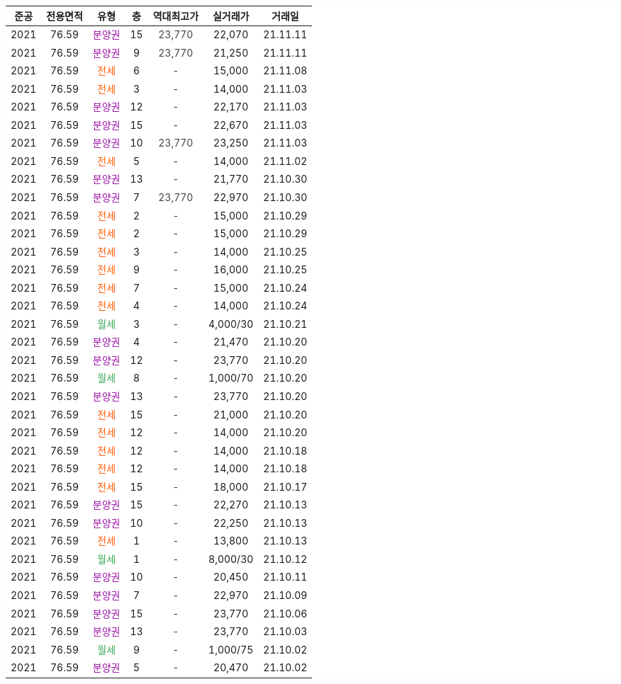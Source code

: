 |준공|전용면적|유형|층|역대최고가|실거래가|거래일|
|:---:|:---:|:---:|:---:|:---:|:---:|:---:|
|2021|76.59|<span style="color:#9C11A5">분양권</span>|15|<span style="color:#444444">23,770</span>|22,070|21.11.11|
|2021|76.59|<span style="color:#9C11A5">분양권</span>|9|<span style="color:#444444">23,770</span>|21,250|21.11.11|
|2021|76.59|<span style="color:#FF5A00">전세</span>|6|<span style="color:#444444">-</span>|15,000|21.11.08|
|2021|76.59|<span style="color:#FF5A00">전세</span>|3|<span style="color:#444444">-</span>|14,000|21.11.03|
|2021|76.59|<span style="color:#9C11A5">분양권</span>|12|<span style="color:#444444">-</span>|22,170|21.11.03|
|2021|76.59|<span style="color:#9C11A5">분양권</span>|15|<span style="color:#444444">-</span>|22,670|21.11.03|
|2021|76.59|<span style="color:#9C11A5">분양권</span>|10|<span style="color:#444444">23,770</span>|23,250|21.11.03|
|2021|76.59|<span style="color:#FF5A00">전세</span>|5|<span style="color:#444444">-</span>|14,000|21.11.02|
|2021|76.59|<span style="color:#9C11A5">분양권</span>|13|<span style="color:#444444">-</span>|21,770|21.10.30|
|2021|76.59|<span style="color:#9C11A5">분양권</span>|7|<span style="color:#444444">23,770</span>|22,970|21.10.30|
|2021|76.59|<span style="color:#FF5A00">전세</span>|2|<span style="color:#444444">-</span>|15,000|21.10.29|
|2021|76.59|<span style="color:#FF5A00">전세</span>|2|<span style="color:#444444">-</span>|15,000|21.10.29|
|2021|76.59|<span style="color:#FF5A00">전세</span>|3|<span style="color:#444444">-</span>|14,000|21.10.25|
|2021|76.59|<span style="color:#FF5A00">전세</span>|9|<span style="color:#444444">-</span>|16,000|21.10.25|
|2021|76.59|<span style="color:#FF5A00">전세</span>|7|<span style="color:#444444">-</span>|15,000|21.10.24|
|2021|76.59|<span style="color:#FF5A00">전세</span>|4|<span style="color:#444444">-</span>|14,000|21.10.24|
|2021|76.59|<span style="color:#34A853">월세</span>|3|<span style="color:#444444">-</span>|4,000/30|21.10.21|
|2021|76.59|<span style="color:#9C11A5">분양권</span>|4|<span style="color:#444444">-</span>|21,470|21.10.20|
|2021|76.59|<span style="color:#9C11A5">분양권</span>|12|<span style="color:#444444">-</span>|23,770|21.10.20|
|2021|76.59|<span style="color:#34A853">월세</span>|8|<span style="color:#444444">-</span>|1,000/70|21.10.20|
|2021|76.59|<span style="color:#9C11A5">분양권</span>|13|<span style="color:#444444">-</span>|23,770|21.10.20|
|2021|76.59|<span style="color:#FF5A00">전세</span>|15|<span style="color:#444444">-</span>|21,000|21.10.20|
|2021|76.59|<span style="color:#FF5A00">전세</span>|12|<span style="color:#444444">-</span>|14,000|21.10.20|
|2021|76.59|<span style="color:#FF5A00">전세</span>|12|<span style="color:#444444">-</span>|14,000|21.10.18|
|2021|76.59|<span style="color:#FF5A00">전세</span>|12|<span style="color:#444444">-</span>|14,000|21.10.18|
|2021|76.59|<span style="color:#FF5A00">전세</span>|15|<span style="color:#444444">-</span>|18,000|21.10.17|
|2021|76.59|<span style="color:#9C11A5">분양권</span>|15|<span style="color:#444444">-</span>|22,270|21.10.13|
|2021|76.59|<span style="color:#9C11A5">분양권</span>|10|<span style="color:#444444">-</span>|22,250|21.10.13|
|2021|76.59|<span style="color:#FF5A00">전세</span>|1|<span style="color:#444444">-</span>|13,800|21.10.13|
|2021|76.59|<span style="color:#34A853">월세</span>|1|<span style="color:#444444">-</span>|8,000/30|21.10.12|
|2021|76.59|<span style="color:#9C11A5">분양권</span>|10|<span style="color:#444444">-</span>|20,450|21.10.11|
|2021|76.59|<span style="color:#9C11A5">분양권</span>|7|<span style="color:#444444">-</span>|22,970|21.10.09|
|2021|76.59|<span style="color:#9C11A5">분양권</span>|15|<span style="color:#444444">-</span>|23,770|21.10.06|
|2021|76.59|<span style="color:#9C11A5">분양권</span>|13|<span style="color:#444444">-</span>|23,770|21.10.03|
|2021|76.59|<span style="color:#34A853">월세</span>|9|<span style="color:#444444">-</span>|1,000/75|21.10.02|
|2021|76.59|<span style="color:#9C11A5">분양권</span>|5|<span style="color:#444444">-</span>|20,470|21.10.02|
